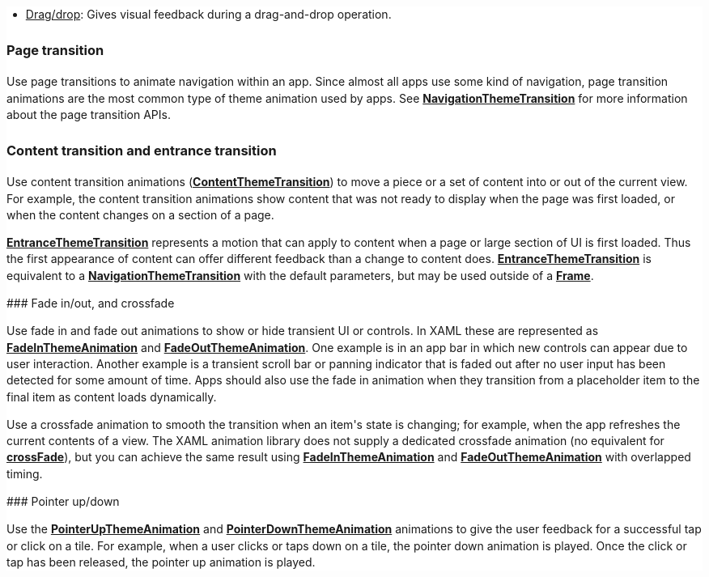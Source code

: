 -   [Drag/drop](./animations-overview.md#drag-drop): Gives visual feedback during a drag-and-drop operation.

### Page transition

Use page transitions to animate navigation within an app. Since almost all apps use some kind of navigation, page transition animations are the most common type of theme animation used by apps. See [**NavigationThemeTransition**](https://msdn.microsoft.com/library/windows/apps/windows.ui.xaml.media.animation.navigationthemetransition) for more information about the page transition APIs.



### Content transition and entrance transition

Use content transition animations ([**ContentThemeTransition**](https://msdn.microsoft.com/library/windows/apps/BR243103)) to move a piece or a set of content into or out of the current view. For example, the content transition animations show content that was not ready to display when the page was first loaded, or when the content changes on a section of a page.

[**EntranceThemeTransition**](https://msdn.microsoft.com/library/windows/apps/BR210288) represents a motion that can apply to content when a page or large section of UI is first loaded. Thus the first appearance of content can offer different feedback than a change to content does. [**EntranceThemeTransition**](https://msdn.microsoft.com/library/windows/apps/BR210288) is equivalent to a [**NavigationThemeTransition**](https://msdn.microsoft.com/library/windows/apps/windows.ui.xaml.media.animation.navigationthemetransition) with the default parameters, but may be used outside of a [**Frame**](https://msdn.microsoft.com/library/windows/apps/br242682).
 
 
<span id="fade-in-out-and-crossfade"/>
### Fade in/out, and crossfade

Use fade in and fade out animations to show or hide transient UI or controls. In XAML these are represented as [**FadeInThemeAnimation**](https://msdn.microsoft.com/library/windows/apps/BR210298) and [**FadeOutThemeAnimation**](https://msdn.microsoft.com/library/windows/apps/BR210302). One example is in an app bar in which new controls can appear due to user interaction. Another example is a transient scroll bar or panning indicator that is faded out after no user input has been detected for some amount of time. Apps should also use the fade in animation when they transition from a placeholder item to the final item as content loads dynamically.

Use a crossfade animation to smooth the transition when an item's state is changing; for example, when the app refreshes the current contents of a view. The XAML animation library does not supply a dedicated crossfade animation (no equivalent for [**crossFade**](https://msdn.microsoft.com/library/windows/apps/BR212661)), but you can achieve the same result using [**FadeInThemeAnimation**](https://msdn.microsoft.com/library/windows/apps/BR210298) and [**FadeOutThemeAnimation**](https://msdn.microsoft.com/library/windows/apps/BR210302) with overlapped timing.

<span id="pointer-up-down"/>
### Pointer up/down

Use the [**PointerUpThemeAnimation**](https://msdn.microsoft.com/library/windows/apps/Hh969168) and [**PointerDownThemeAnimation**](https://msdn.microsoft.com/library/windows/apps/Hh969164) animations to give the user feedback for a successful tap or click on a tile. For example, when a user clicks or taps down on a tile, the pointer down animation is played. Once the click or tap has been released, the pointer up animation is played.
